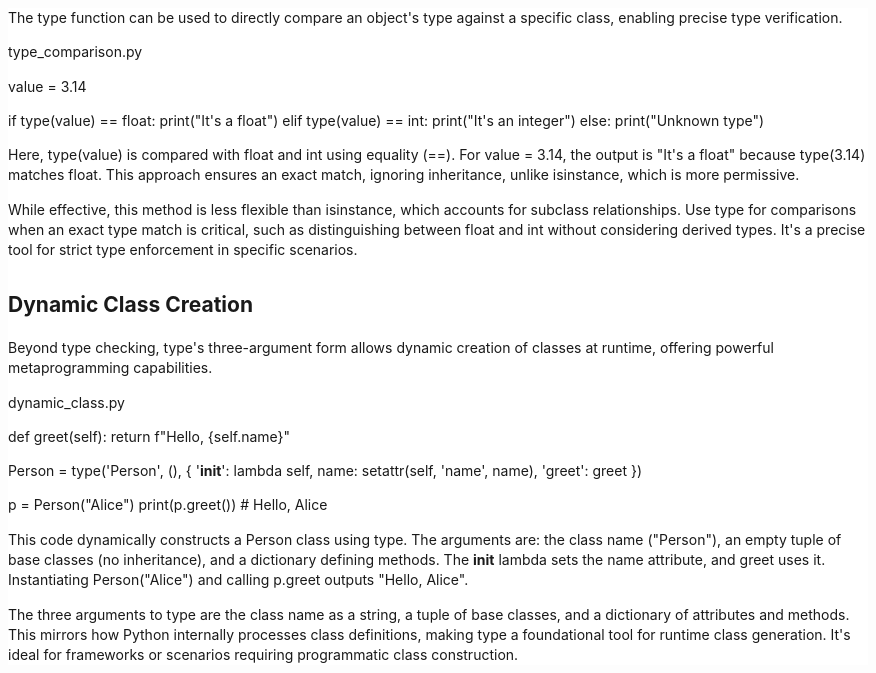 The type function can be used to directly compare an object's
type against a specific class, enabling precise type verification.

type_comparison.py
  

value = 3.14

if type(value) == float:
    print("It's a float")
elif type(value) == int:
    print("It's an integer")
else:
    print("Unknown type")

Here, type(value) is compared with float and
int using equality (==). For value = 3.14,
the output is "It's a float" because type(3.14) matches
float. This approach ensures an exact match, ignoring inheritance,
unlike isinstance, which is more permissive.

While effective, this method is less flexible than isinstance,
which accounts for subclass relationships. Use type for
comparisons when an exact type match is critical, such as distinguishing between
float and int without considering derived types. It's
a precise tool for strict type enforcement in specific scenarios.

## Dynamic Class Creation

Beyond type checking, type's three-argument form allows dynamic
creation of classes at runtime, offering powerful metaprogramming capabilities.

dynamic_class.py
  

def greet(self):
    return f"Hello, {self.name}"

Person = type('Person', (), {
    '__init__': lambda self, name: setattr(self, 'name', name),
    'greet': greet
})

p = Person("Alice")
print(p.greet())  # Hello, Alice

This code dynamically constructs a Person class using
type. The arguments are: the class name ("Person"), an empty
tuple of base classes (no inheritance), and a dictionary defining methods. The
__init__ lambda sets the name attribute, and
greet uses it. Instantiating Person("Alice") and
calling p.greet outputs "Hello, Alice".

The three arguments to type are the class name as a string, a
tuple of base classes, and a dictionary of attributes and methods. This mirrors
how Python internally processes class definitions, making
type a foundational tool for runtime class generation. It's
ideal for frameworks or scenarios requiring programmatic class construction.
